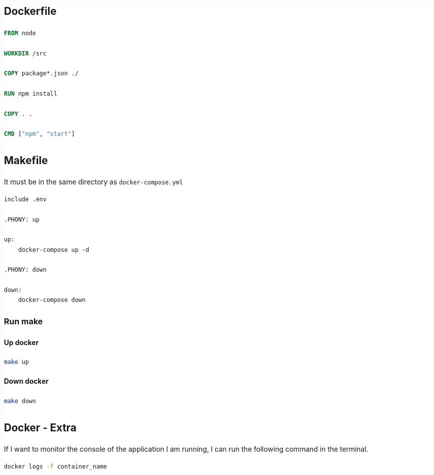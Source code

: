 ## Dockerfile
```Dockerfile
FROM node

WORKDIR /src

COPY package*.json ./

RUN npm install

COPY . .

CMD ["npm", "start"]
```

## Makefile
It must be in the same directory as `docker-compose.yml`

```make
include .env

.PHONY: up

up: 
	docker-compose up -d

.PHONY: down

down: 
	docker-compose down

```

### Run make

#### Up docker
```sh
make up
```

#### Down docker
```sh
make down
```

## Docker - Extra

If I want to monitor the console of the application I am running, I can run the following command in the terminal.

```sh
docker logs -f container_name 
```
